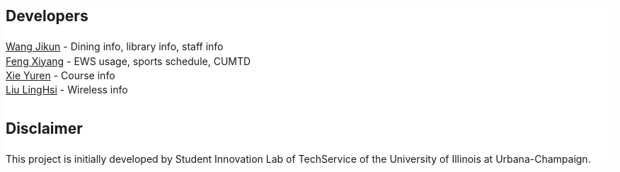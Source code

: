 
## Developers
[Wang Jikun](https://github.com/WagJK) - Dining info, library info, staff info <br>
[Feng Xiyang](https://github.com/andyfengHKU) - EWS usage, sports schedule, CUMTD <br>
[Xie Yuren](https://github.com/xyrng) - Course info <br>
[Liu LingHsi](https://github.com/andyfengHKU) - Wireless info <br>

## Disclaimer
This project is initially developed by Student Innovation Lab of TechService of the University of Illinois at Urbana-Champaign.

[travis-url]: https://travis-ci.org/WagJK/alexa-uiuc
[travis-image]: https://travis-ci.org/WagJK/alexa-uiuc.svg?branch=master
